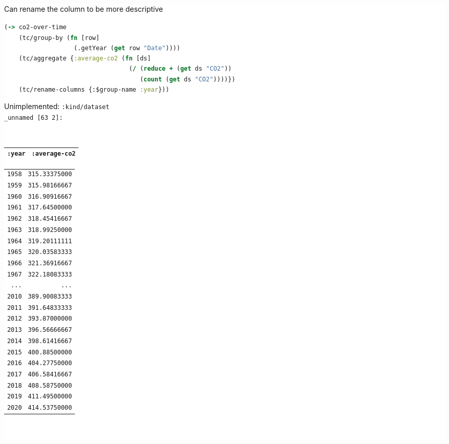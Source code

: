 Can rename the column to be more descriptive

```clojure
(-> co2-over-time
    (tc/group-by (fn [row]
                   (.getYear (get row "Date"))))
    (tc/aggregate {:average-co2 (fn [ds]
                                  (/ (reduce + (get ds "CO2"))
                                     (count (get ds "CO2"))))})
    (tc/rename-columns {:$group-name :year}))
```

<div><div>Unimplemented: <code>:kind/dataset</code></div><code>_unnamed [63 2]:

| :year | :average-co2 |
|------:|-------------:|
|  1958 | 315.33375000 |
|  1959 | 315.98166667 |
|  1960 | 316.90916667 |
|  1961 | 317.64500000 |
|  1962 | 318.45416667 |
|  1963 | 318.99250000 |
|  1964 | 319.20111111 |
|  1965 | 320.03583333 |
|  1966 | 321.36916667 |
|  1967 | 322.18083333 |
|   ... |          ... |
|  2010 | 389.90083333 |
|  2011 | 391.64833333 |
|  2012 | 393.87000000 |
|  2013 | 396.56666667 |
|  2014 | 398.61416667 |
|  2015 | 400.88500000 |
|  2016 | 404.27750000 |
|  2017 | 406.58416667 |
|  2018 | 408.58750000 |
|  2019 | 411.49500000 |
|  2020 | 414.53750000 |
</code></div>
